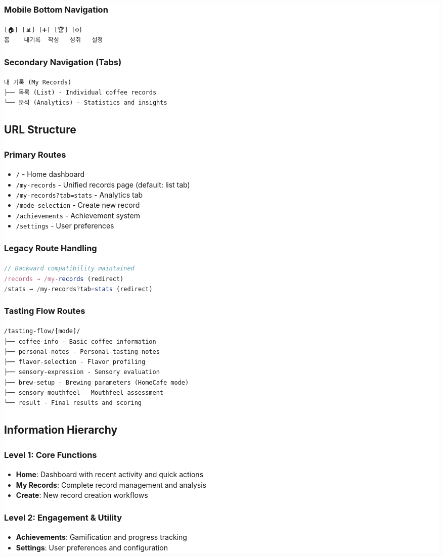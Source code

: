### Mobile Bottom Navigation
```
[🏠] [📊] [➕] [🏆] [⚙️]
홈    내기록  작성   성취   설정
```

### Secondary Navigation (Tabs)
```
내 기록 (My Records)
├── 목록 (List) - Individual coffee records
└── 분석 (Analytics) - Statistics and insights
```

## URL Structure

### Primary Routes
- `/` - Home dashboard
- `/my-records` - Unified records page (default: list tab)
- `/my-records?tab=stats` - Analytics tab
- `/mode-selection` - Create new record
- `/achievements` - Achievement system
- `/settings` - User preferences

### Legacy Route Handling
```typescript
// Backward compatibility maintained
/records → /my-records (redirect)
/stats → /my-records?tab=stats (redirect)
```

### Tasting Flow Routes
```
/tasting-flow/[mode]/
├── coffee-info - Basic coffee information
├── personal-notes - Personal tasting notes
├── flavor-selection - Flavor profiling
├── sensory-expression - Sensory evaluation
├── brew-setup - Brewing parameters (HomeCafe mode)
├── sensory-mouthfeel - Mouthfeel assessment
└── result - Final results and scoring
```

## Information Hierarchy

### Level 1: Core Functions
- **Home**: Dashboard with recent activity and quick actions
- **My Records**: Complete record management and analysis
- **Create**: New record creation workflows

### Level 2: Engagement & Utility
- **Achievements**: Gamification and progress tracking
- **Settings**: User preferences and configuration
